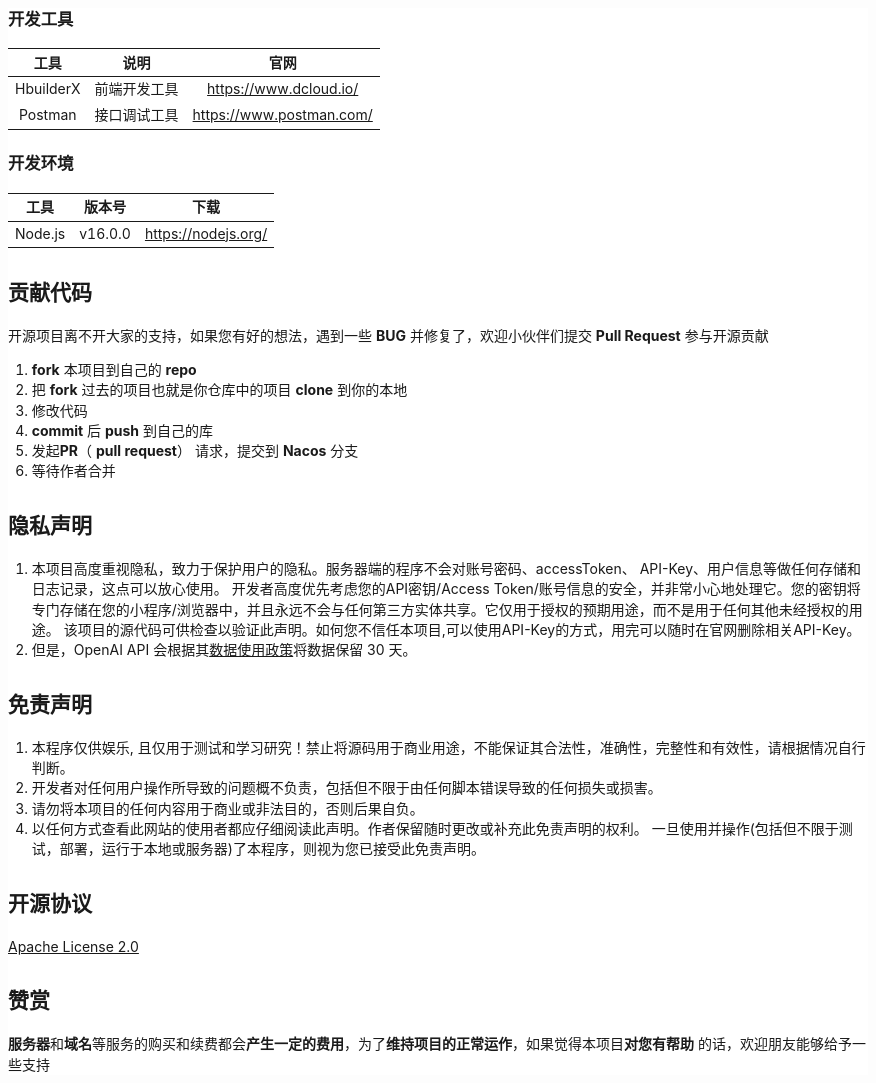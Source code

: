 ### 开发工具

|    工具     |   说明    |            官网            |
|:---------:|:-------:|:------------------------:|
| HbuilderX | 前端开发工具  |  https://www.dcloud.io/  |
|  Postman  | 接口调试工具 | https://www.postman.com/ |

### 开发环境

|   工具    | 版本号 |          下载         |
|:-------:|:---:|:-------------------:|
| Node.js | v16.0.0 | https://nodejs.org/ |

## 贡献代码

开源项目离不开大家的支持，如果您有好的想法，遇到一些 **BUG** 并修复了，欢迎小伙伴们提交 **Pull Request** 参与开源贡献

1. **fork** 本项目到自己的 **repo**
2. 把 **fork** 过去的项目也就是你仓库中的项目 **clone** 到你的本地
3. 修改代码
4. **commit** 后 **push** 到自己的库
5. 发起**PR**（ **pull request**） 请求，提交到  **Nacos** 分支
6. 等待作者合并

## 隐私声明

1. 本项目高度重视隐私，致力于保护用户的隐私。服务器端的程序不会对账号密码、accessToken、 API-Key、用户信息等做任何存储和日志记录，这点可以放心使用。
   开发者高度优先考虑您的API密钥/Access
   Token/账号信息的安全，并非常小心地处理它。您的密钥将专门存储在您的小程序/浏览器中，并且永远不会与任何第三方实体共享。它仅用于授权的预期用途，而不是用于任何其他未经授权的用途。
   该项目的源代码可供检查以验证此声明。如何您不信任本项目,可以使用API-Key的方式，用完可以随时在官网删除相关API-Key。
2. 但是，OpenAI API 会根据其[数据使用政策](https://openai.com/policies/privacy-policy)将数据保留 30 天。

## 免责声明

1. 本程序仅供娱乐, 且仅用于测试和学习研究！禁止将源码用于商业用途，不能保证其合法性，准确性，完整性和有效性，请根据情况自行判断。
2. 开发者对任何用户操作所导致的问题概不负责，包括但不限于由任何脚本错误导致的任何损失或损害。
3. 请勿将本项目的任何内容用于商业或非法目的，否则后果自负。
4. 以任何方式查看此网站的使用者都应仔细阅读此声明。作者保留随时更改或补充此免责声明的权利。
   一旦使用并操作(包括但不限于测试，部署，运行于本地或服务器)了本程序，则视为您已接受此免责声明。

## 开源协议

[Apache License 2.0](https://www.apache.org/licenses/LICENSE-2.0.html)

## 赞赏

**服务器**和**域名**等服务的购买和续费都会**产生一定的费用**，为了**维持项目的正常运作**，如果觉得本项目**对您有帮助**
的话，欢迎朋友能够给予一些支持

